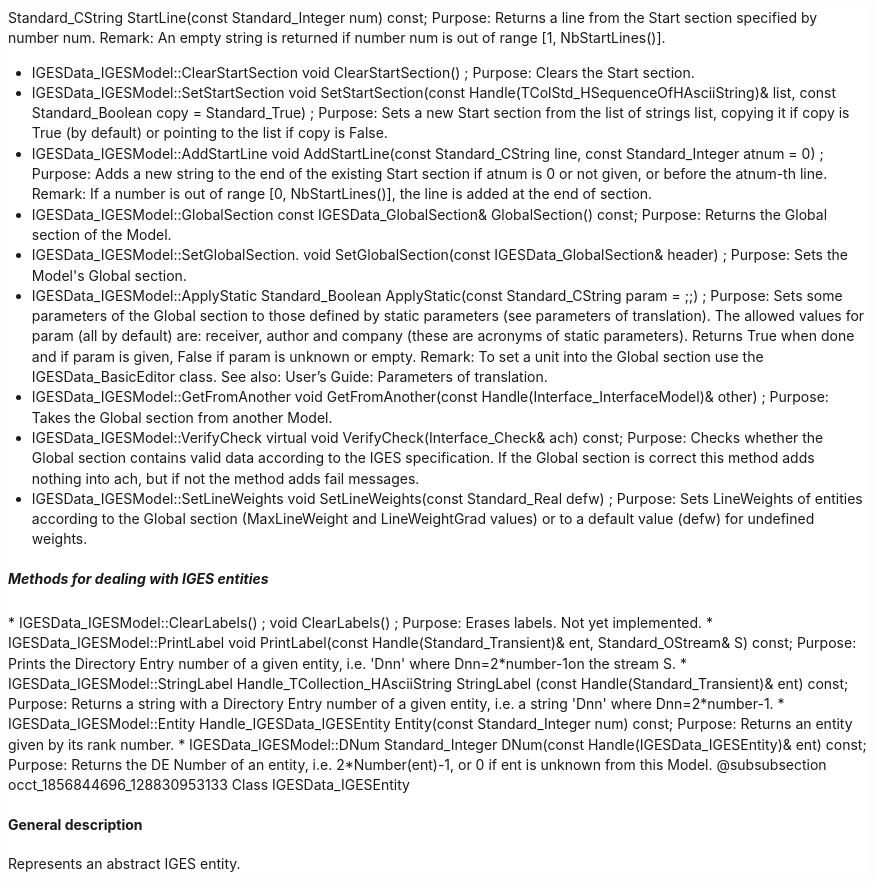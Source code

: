 Standard_CString StartLine(const Standard_Integer num) const; 
Purpose: Returns a line from the Start section specified by  number num. 
Remark: An empty string is returned if number num is out of range [1,  NbStartLines()]. 
  * IGESData_IGESModel::ClearStartSection
void ClearStartSection() ; 
Purpose: Clears the Start section. 
  * IGESData_IGESModel::SetStartSection
void SetStartSection(const  Handle(TColStd_HSequenceOfHAsciiString)&amp; list, const Standard_Boolean copy  = Standard_True) ; 
Purpose:  Sets a new Start section from the list of strings  list, copying it if copy is True (by default) or pointing to  the list if copy is False.  
  * IGESData_IGESModel::AddStartLine
void AddStartLine(const Standard_CString line,  const Standard_Integer atnum = 0) ; 
Purpose: Adds a new string to the end of the existing Start  section if atnum is 0 or not given, or before the atnum-th  line. 
Remark: If a number is out of range [0, NbStartLines()], the  line is added at the end of section. 
  * IGESData_IGESModel::GlobalSection
const IGESData_GlobalSection&amp; GlobalSection() const; 
Purpose: Returns the Global section of the Model. 
  * IGESData_IGESModel::SetGlobalSection.
void SetGlobalSection(const IGESData_GlobalSection&amp;  header) ; 
Purpose: Sets the Model's Global section. 
  * IGESData_IGESModel::ApplyStatic
Standard_Boolean ApplyStatic(const Standard_CString param =  ;;) ; 
Purpose: Sets some parameters of the Global section to those  defined by static parameters (see parameters of translation). The allowed  values for param (all by default) are: receiver, author and company  (these are acronyms of static parameters). Returns True when done and if  param is given, False if param is unknown or empty. 
Remark: To set a unit into the Global section use the  IGESData_BasicEditor class. 
See also: User’s Guide: Parameters of translation. 
  * IGESData_IGESModel::GetFromAnother
void GetFromAnother(const  Handle(Interface_InterfaceModel)&amp; other) ; 
Purpose: Takes the Global section from another Model. 
  * IGESData_IGESModel::VerifyCheck
virtual void VerifyCheck(Interface_Check&amp; ach) const; 
Purpose: Checks whether the Global section contains valid  data according to the IGES specification. If the Global section is correct this  method adds nothing into ach, but if not the method adds fail messages. 
  * IGESData_IGESModel::SetLineWeights
void SetLineWeights(const Standard_Real defw) ; 
Purpose: Sets LineWeights of entities according to the  Global section (MaxLineWeight and LineWeightGrad values) or to a default value  (defw) for undefined weights. 
<h5>Methods for dealing with IGES entities</h5>
  * IGESData_IGESModel::ClearLabels() ;
void ClearLabels() ; 
Purpose: Erases labels. Not yet implemented. 
  * IGESData_IGESModel::PrintLabel
void PrintLabel(const Handle(Standard_Transient)&amp; ent,  Standard_OStream&amp; S) const; 
Purpose: Prints the Directory Entry number of a given  entity, i.e. 'Dnn' where Dnn=2*number-1on the stream S. 
  * IGESData_IGESModel::StringLabel
Handle_TCollection_HAsciiString StringLabel  (const Handle(Standard_Transient)&amp; ent) const; 
Purpose: Returns a string with a Directory Entry number of a  given entity, i.e. a string 'Dnn' where Dnn=2*number-1. 
  * IGESData_IGESModel::Entity
Handle_IGESData_IGESEntity Entity(const Standard_Integer num)  const; 
Purpose: Returns an entity given by its rank number. 
  * IGESData_IGESModel::DNum
Standard_Integer DNum(const Handle(IGESData_IGESEntity)&amp;  ent) const; 
Purpose: Returns the DE Number of an entity, i.e.  2*Number(ent)-1, or 0 if ent is unknown from this Model. 
@subsubsection occt_1856844696_128830953133 Class  IGESData_IGESEntity
<h4>General description</h4>
Represents an abstract  IGES entity.  